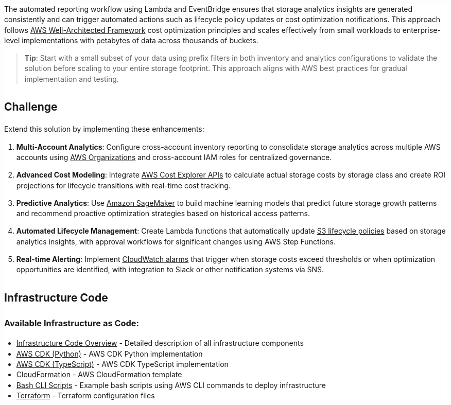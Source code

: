 The automated reporting workflow using Lambda and EventBridge ensures that storage analytics insights are generated consistently and can trigger automated actions such as lifecycle policy updates or cost optimization notifications. This approach follows [AWS Well-Architected Framework](https://docs.aws.amazon.com/wellarchitected/latest/framework/welcome.html) cost optimization principles and scales effectively from small workloads to enterprise-level implementations with petabytes of data across thousands of buckets.

> **Tip**: Start with a small subset of your data using prefix filters in both inventory and analytics configurations to validate the solution before scaling to your entire storage footprint. This approach aligns with AWS best practices for gradual implementation and testing.

## Challenge

Extend this solution by implementing these enhancements:

1. **Multi-Account Analytics**: Configure cross-account inventory reporting to consolidate storage analytics across multiple AWS accounts using [AWS Organizations](https://docs.aws.amazon.com/organizations/latest/userguide/orgs_introduction.html) and cross-account IAM roles for centralized governance.

2. **Advanced Cost Modeling**: Integrate [AWS Cost Explorer APIs](https://docs.aws.amazon.com/awsaccountbilling/latest/aboutv2/ce-api.html) to calculate actual storage costs by storage class and create ROI projections for lifecycle transitions with real-time cost tracking.

3. **Predictive Analytics**: Use [Amazon SageMaker](https://docs.aws.amazon.com/sagemaker/latest/dg/whatis.html) to build machine learning models that predict future storage growth patterns and recommend proactive optimization strategies based on historical access patterns.

4. **Automated Lifecycle Management**: Create Lambda functions that automatically update [S3 lifecycle policies](https://docs.aws.amazon.com/AmazonS3/latest/userguide/object-lifecycle-mgmt.html) based on storage analytics insights, with approval workflows for significant changes using AWS Step Functions.

5. **Real-time Alerting**: Implement [CloudWatch alarms](https://docs.aws.amazon.com/AmazonCloudWatch/latest/monitoring/AlarmThatSendsEmail.html) that trigger when storage costs exceed thresholds or when optimization opportunities are identified, with integration to Slack or other notification systems via SNS.

## Infrastructure Code

### Available Infrastructure as Code:

- [Infrastructure Code Overview](code/README.md) - Detailed description of all infrastructure components
- [AWS CDK (Python)](code/cdk-python/) - AWS CDK Python implementation
- [AWS CDK (TypeScript)](code/cdk-typescript/) - AWS CDK TypeScript implementation
- [CloudFormation](code/cloudformation.yaml) - AWS CloudFormation template
- [Bash CLI Scripts](code/scripts/) - Example bash scripts using AWS CLI commands to deploy infrastructure
- [Terraform](code/terraform/) - Terraform configuration files